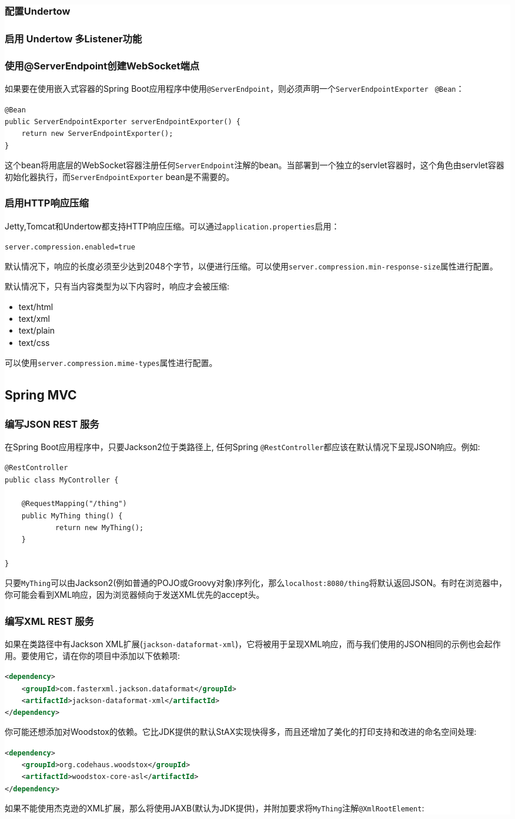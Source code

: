 ### 配置Undertow
### 启用 Undertow 多Listener功能
### 使用@ServerEndpoint创建WebSocket端点
如果要在使用嵌入式容器的Spring Boot应用程序中使用`@ServerEndpoint`，则必须声明一个`ServerEndpointExporter ` `@Bean`：
```
@Bean
public ServerEndpointExporter serverEndpointExporter() {
	return new ServerEndpointExporter();
}
```
这个bean将用底层的WebSocket容器注册任何`ServerEndpoint`注解的bean。当部署到一个独立的servlet容器时，这个角色由servlet容器初始化器执行，而`ServerEndpointExporter` bean是不需要的。

### 启用HTTP响应压缩
Jetty,Tomcat和Undertow都支持HTTP响应压缩。可以通过`application.properties`启用：
```
server.compression.enabled=true
```
默认情况下，响应的长度必须至少达到2048个字节，以便进行压缩。可以使用`server.compression.min-response-size`属性进行配置。

默认情况下，只有当内容类型为以下内容时，响应才会被压缩:
- text/html
- text/xml
- text/plain
- text/css

可以使用`server.compression.mime-types`属性进行配置。

## Spring MVC
### 编写JSON REST 服务
在Spring Boot应用程序中，只要Jackson2位于类路径上, 任何Spring `@RestController`都应该在默认情况下呈现JSON响应。例如:
```
@RestController
public class MyController {

	@RequestMapping("/thing")
	public MyThing thing() {
			return new MyThing();
	}

}
```
只要`MyThing`可以由Jackson2(例如普通的POJO或Groovy对象)序列化，那么`localhost:8080/thing`将默认返回JSON。有时在浏览器中，你可能会看到XML响应，因为浏览器倾向于发送XML优先的accept头。

### 编写XML REST 服务
如果在类路径中有Jackson XML扩展(`jackson-dataformat-xml`)，它将被用于呈现XML响应，而与我们使用的JSON相同的示例也会起作用。要使用它，请在你的项目中添加以下依赖项:
```xml
<dependency>
	<groupId>com.fasterxml.jackson.dataformat</groupId>
	<artifactId>jackson-dataformat-xml</artifactId>
</dependency>
```
你可能还想添加对Woodstox的依赖。它比JDK提供的默认StAX实现快得多，而且还增加了美化的打印支持和改进的命名空间处理:
```xml
<dependency>
	<groupId>org.codehaus.woodstox</groupId>
	<artifactId>woodstox-core-asl</artifactId>
</dependency>
```
如果不能使用杰克逊的XML扩展，那么将使用JAXB(默认为JDK提供)，并附加要求将`MyThing`注解`@XmlRootElement`:
```java
```